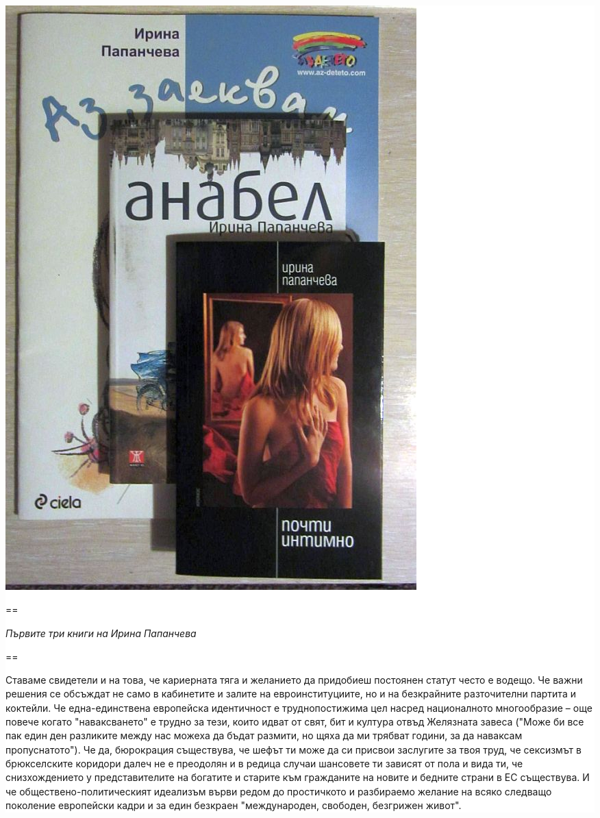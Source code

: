 ![](/Uploads/irka2.jpg)

\=﻿=

*П﻿ървите три книги на Ирина Папанчева*

\=﻿=

Ставаме свидетели и на това, че кариерната тяга и желанието да придобиеш постоянен статут често е водещо. Че важни решения се обсъждат не само в кабинетите и залите на евроинституциите, но и на безкрайните разточителни партита и коктейли. Че една-единствена европейска идентичност е труднопостижима цел насред националното многообразие – още повече когато "наваксването" е трудно за тези, които идват от свят, бит и култура отвъд Желязната завеса ("Може би все пак един ден разликите между нас можеха да бъдат размити, но щяха да ми трябват години, за да наваксам пропуснатото"). Че да, бюрокрация съществува, че шефът ти може да си присвои заслугите за твоя труд, че сексизмът в брюкселските коридори далеч не е преодолян и в редица случаи шансовете ти зависят от пола и вида ти, че снизхождението у представителите на богатите и старите към гражданите на новите и бедните страни в ЕС съществува. И че обществено-политическият идеализъм върви редом до простичкото и разбираемо желание на всяко следващо поколение европейски кадри и за един безкраен "международен, свободен, безгрижен живот". 
